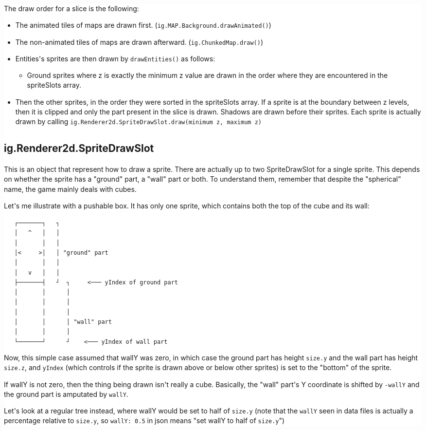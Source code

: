 The draw order for a slice is the following:
- The animated tiles of maps are drawn first.
  (`ig.MAP.Background.drawAnimated()`)
- The non-animated tiles of maps are drawn afterward. (`ig.ChunkedMap.draw()`)

- Entities's sprites are then drawn by `drawEntities()` as follows:
  - Ground sprites where z is exactly the minimum z value are drawn in the
    order where they are encountered in the spriteSlots array.
-   Then the other sprites, in the order they were sorted in the spriteSlots
    array.  If a sprite is at the boundary between z levels, then it is clipped
    and only the part present in the slice is drawn.
    Shadows are drawn before their sprites.
    Each sprite is actually drawn by calling
    `ig.Renderer2d.SpriteDrawSlot.draw(minimum z, maximum z)`

## ig.Renderer2d.SpriteDrawSlot

This is an object that represent how to draw a sprite.  There are actually
up to two SpriteDrawSlot for a single sprite. This depends on whether
the sprite has a "ground" part, a "wall" part or both. To understand them,
remember that despite the "spherical" name, the game mainly deals with cubes.

Let's me illustrate with a pushable box. It has only one sprite, which
contains both the top of the cube and its wall:

```
   ┌───────┐   ┐
   │   ^   │   │
   │       │   │
   │<     >│   │ "ground" part
   │       │   │
   │   v   │   │
   ├───────┤   ┘  ┐     <─── yIndex of ground part
   │       │      │
   │       │      │
   │       │      │
   │       │      │ "wall" part
   │       │      │
   └───────┘      ┘    <─── yIndex of wall part
```

Now, this simple case assumed that wallY was zero, in which case the ground
part has height `size.y` and the wall part has height `size.z`, and
`yIndex` (which controls if the sprite is drawn above or below other sprites)
is set to the "bottom" of the sprite.

If wallY is not zero, then the thing being drawn isn't really a cube.
Basically, the "wall" part's Y coordinate is shifted by `-wallY`
and the ground part is amputated by `wallY`.

Let's look at a regular tree instead, where wallY would be set to
half of `size.y` (note that the `wallY` seen in data files is actually a
percentage relative to `size.y`, so `wallY: 0.5` in json means "set wallY to
half of `size.y`")
